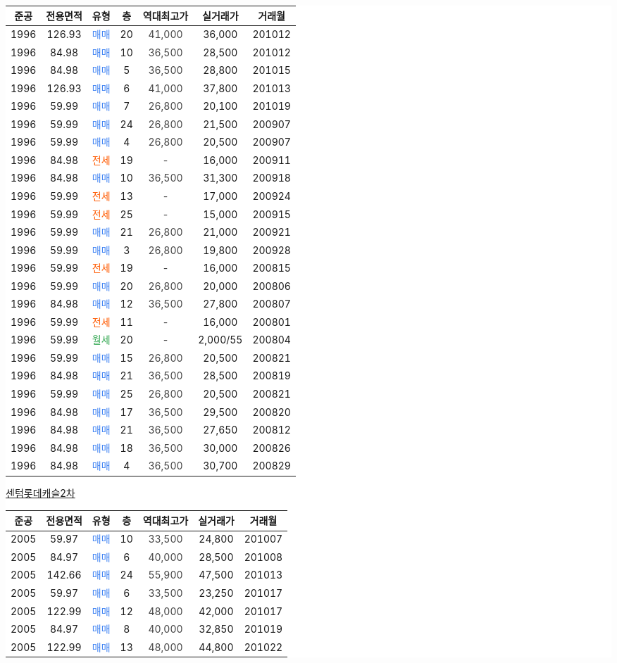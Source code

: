 |준공|전용면적|유형|층|역대최고가|실거래가|거래월|
|:---:|:---:|:---:|:---:|:---:|:---:|:---:|
|1996|126.93|<span style="color:#4285f3">매매</span>|20|<span style="color:#444444">41,000</span>|36,000|201012|
|1996|84.98|<span style="color:#4285f3">매매</span>|10|<span style="color:#444444">36,500</span>|28,500|201012|
|1996|84.98|<span style="color:#4285f3">매매</span>|5|<span style="color:#444444">36,500</span>|28,800|201015|
|1996|126.93|<span style="color:#4285f3">매매</span>|6|<span style="color:#444444">41,000</span>|37,800|201013|
|1996|59.99|<span style="color:#4285f3">매매</span>|7|<span style="color:#444444">26,800</span>|20,100|201019|
|1996|59.99|<span style="color:#4285f3">매매</span>|24|<span style="color:#444444">26,800</span>|21,500|200907|
|1996|59.99|<span style="color:#4285f3">매매</span>|4|<span style="color:#444444">26,800</span>|20,500|200907|
|1996|84.98|<span style="color:#ff5a00">전세</span>|19|<span style="color:#444444">-</span>|16,000|200911|
|1996|84.98|<span style="color:#4285f3">매매</span>|10|<span style="color:#444444">36,500</span>|31,300|200918|
|1996|59.99|<span style="color:#ff5a00">전세</span>|13|<span style="color:#444444">-</span>|17,000|200924|
|1996|59.99|<span style="color:#ff5a00">전세</span>|25|<span style="color:#444444">-</span>|15,000|200915|
|1996|59.99|<span style="color:#4285f3">매매</span>|21|<span style="color:#444444">26,800</span>|21,000|200921|
|1996|59.99|<span style="color:#4285f3">매매</span>|3|<span style="color:#444444">26,800</span>|19,800|200928|
|1996|59.99|<span style="color:#ff5a00">전세</span>|19|<span style="color:#444444">-</span>|16,000|200815|
|1996|59.99|<span style="color:#4285f3">매매</span>|20|<span style="color:#444444">26,800</span>|20,000|200806|
|1996|84.98|<span style="color:#4285f3">매매</span>|12|<span style="color:#444444">36,500</span>|27,800|200807|
|1996|59.99|<span style="color:#ff5a00">전세</span>|11|<span style="color:#444444">-</span>|16,000|200801|
|1996|59.99|<span style="color:#34a853">월세</span>|20|<span style="color:#444444">-</span>|2,000/55|200804|
|1996|59.99|<span style="color:#4285f3">매매</span>|15|<span style="color:#444444">26,800</span>|20,500|200821|
|1996|84.98|<span style="color:#4285f3">매매</span>|21|<span style="color:#444444">36,500</span>|28,500|200819|
|1996|59.99|<span style="color:#4285f3">매매</span>|25|<span style="color:#444444">26,800</span>|20,500|200821|
|1996|84.98|<span style="color:#4285f3">매매</span>|17|<span style="color:#444444">36,500</span>|29,500|200820|
|1996|84.98|<span style="color:#4285f3">매매</span>|21|<span style="color:#444444">36,500</span>|27,650|200812|
|1996|84.98|<span style="color:#4285f3">매매</span>|18|<span style="color:#444444">36,500</span>|30,000|200826|
|1996|84.98|<span style="color:#4285f3">매매</span>|4|<span style="color:#444444">36,500</span>|30,700|200829|

[센텀롯데캐슬2차](https://search.naver.com/search.naver?query=%EB%B6%80%EC%82%B0%EA%B4%91%EC%97%AD%EC%8B%9C+%ED%95%B4%EC%9A%B4%EB%8C%80%EA%B5%AC+%EB%B0%98%EC%97%AC%EB%8F%99+%EC%84%BC%ED%85%80%EB%A1%AF%EB%8D%B0%EC%BA%90%EC%8A%AC2%EC%B0%A8)

|준공|전용면적|유형|층|역대최고가|실거래가|거래월|
|:---:|:---:|:---:|:---:|:---:|:---:|:---:|
|2005|59.97|<span style="color:#4285f3">매매</span>|10|<span style="color:#444444">33,500</span>|24,800|201007|
|2005|84.97|<span style="color:#4285f3">매매</span>|6|<span style="color:#444444">40,000</span>|28,500|201008|
|2005|142.66|<span style="color:#4285f3">매매</span>|24|<span style="color:#444444">55,900</span>|47,500|201013|
|2005|59.97|<span style="color:#4285f3">매매</span>|6|<span style="color:#444444">33,500</span>|23,250|201017|
|2005|122.99|<span style="color:#4285f3">매매</span>|12|<span style="color:#444444">48,000</span>|42,000|201017|
|2005|84.97|<span style="color:#4285f3">매매</span>|8|<span style="color:#444444">40,000</span>|32,850|201019|
|2005|122.99|<span style="color:#4285f3">매매</span>|13|<span style="color:#444444">48,000</span>|44,800|201022|